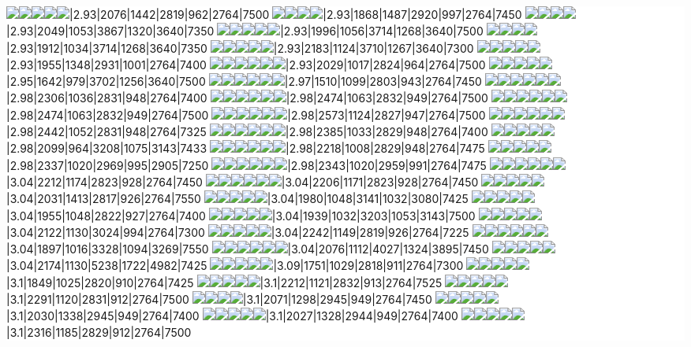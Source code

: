 ![](/item/6671.png)![](/item/3087.png)![](/item/1001.png)![](/item/1055.png)![](/item/1036.png)|2.93|2076|1442|2819|962|2764|7500
![](/item/6671.png)![](/item/3153.png)![](/item/1001.png)![](/item/1055.png)|2.93|1868|1487|2920|997|2764|7450
![](/item/3091.png)![](/item/3074.png)![](/item/1001.png)![](/item/1055.png)|2.93|2049|1053|3867|1320|3640|7350
![](/item/3091.png)![](/item/6694.png)![](/item/1001.png)![](/item/1055.png)![](/item/1036.png)|2.93|1996|1056|3714|1268|3640|7500
![](/item/6675.png)![](/item/3091.png)![](/item/1001.png)![](/item/1055.png)|2.93|1912|1034|3714|1268|3640|7350
![](/item/6676.png)![](/item/3091.png)![](/item/1001.png)![](/item/1055.png)![](/item/1036.png)|2.93|2183|1124|3710|1267|3640|7300
![](/item/3153.png)![](/item/3095.png)![](/item/1001.png)![](/item/1055.png)![](/item/1036.png)|2.93|1955|1348|2931|1001|2764|7400
![](/item/3179.png)![](/item/3085.png)![](/item/1001.png)![](/item/1055.png)![](/item/1038.png)![](/item/1036.png)|2.93|2029|1017|2824|964|2764|7500
![](/item/3091.png)![](/item/3115.png)![](/item/1001.png)![](/item/1055.png)![](/item/1036.png)|2.95|1642|979|3702|1256|3640|7500
![](/item/3124.png)![](/item/3085.png)![](/item/1001.png)![](/item/1055.png)![](/item/1036.png)![](/item/1036.png)|2.97|1510|1099|2803|943|2764|7450
![](/item/3006.png)![](/item/3508.png)![](/item/1055.png)![](/item/1038.png)![](/item/1038.png)![](/item/1036.png)|2.98|2306|1036|2831|948|2764|7400
![](/item/3006.png)![](/item/6693.png)![](/item/1055.png)![](/item/1038.png)![](/item/1038.png)![](/item/1036.png)|2.98|2474|1063|2832|949|2764|7500
![](/item/3006.png)![](/item/6696.png)![](/item/1055.png)![](/item/1038.png)![](/item/1038.png)![](/item/1036.png)|2.98|2474|1063|2832|949|2764|7500
![](/item/6676.png)![](/item/3006.png)![](/item/1055.png)![](/item/1038.png)![](/item/1038.png)![](/item/1036.png)|2.98|2573|1124|2827|947|2764|7500
![](/item/3006.png)![](/item/3179.png)![](/item/1055.png)![](/item/1038.png)![](/item/1038.png)![](/item/1037.png)|2.98|2442|1052|2831|948|2764|7325
![](/item/3006.png)![](/item/3004.png)![](/item/1055.png)![](/item/1038.png)![](/item/1038.png)![](/item/1036.png)|2.98|2385|1033|2829|948|2764|7400
![](/item/6676.png)![](/item/3078.png)![](/item/1001.png)![](/item/1055.png)![](/item/1036.png)|2.98|2099|964|3208|1075|3143|7433
![](/item/3006.png)![](/item/6675.png)![](/item/1055.png)![](/item/1038.png)![](/item/1037.png)![](/item/1036.png)|2.98|2218|1008|2829|948|2764|7475
![](/item/3006.png)![](/item/6692.png)![](/item/1055.png)![](/item/1038.png)![](/item/1038.png)|2.98|2337|1020|2969|995|2905|7250
![](/item/3006.png)![](/item/3074.png)![](/item/1055.png)![](/item/1038.png)![](/item/1037.png)![](/item/1036.png)|2.98|2343|1020|2959|991|2764|7475
![](/item/6672.png)![](/item/3036.png)![](/item/1001.png)![](/item/1055.png)![](/item/1036.png)![](/item/1036.png)|3.04|2212|1174|2823|928|2764|7450
![](/item/6672.png)![](/item/3033.png)![](/item/1001.png)![](/item/1055.png)![](/item/1036.png)![](/item/1036.png)|3.04|2206|1171|2823|928|2764|7450
![](/item/6671.png)![](/item/3094.png)![](/item/1055.png)![](/item/1036.png)![](/item/1036.png)|3.04|2031|1413|2817|926|2764|7550
![](/item/6672.png)![](/item/6609.png)![](/item/1001.png)![](/item/1055.png)![](/item/1037.png)|3.04|1980|1048|3141|1032|3080|7425
![](/item/6672.png)![](/item/6333.png)![](/item/1001.png)![](/item/1055.png)![](/item/1036.png)|3.04|1955|1048|2822|927|2764|7400
![](/item/6672.png)![](/item/3161.png)![](/item/1001.png)![](/item/1055.png)![](/item/1036.png)|3.04|1939|1032|3203|1053|3143|7500
![](/item/6672.png)![](/item/3072.png)![](/item/1001.png)![](/item/1055.png)![](/item/1036.png)|3.04|2122|1130|3024|994|2764|7300
![](/item/6672.png)![](/item/6695.png)![](/item/1001.png)![](/item/1055.png)![](/item/1037.png)|3.04|2242|1149|2819|926|2764|7225
![](/item/6672.png)![](/item/3071.png)![](/item/1001.png)![](/item/1055.png)![](/item/1036.png)![](/item/1036.png)|3.04|1897|1016|3328|1094|3269|7550
![](/item/6672.png)![](/item/6673.png)![](/item/1001.png)![](/item/1055.png)![](/item/1036.png)![](/item/1036.png)|3.04|2076|1112|4027|1324|3895|7450
![](/item/6672.png)![](/item/3156.png)![](/item/1001.png)![](/item/1055.png)![](/item/1037.png)|3.04|2174|1130|5238|1722|4982|7425
![](/item/3087.png)![](/item/3115.png)![](/item/1001.png)![](/item/1055.png)![](/item/1036.png)|3.09|1751|1029|2818|911|2764|7300
![](/item/6672.png)![](/item/3046.png)![](/item/1001.png)![](/item/1055.png)![](/item/1037.png)|3.1|1849|1025|2820|910|2764|7425
![](/item/3087.png)![](/item/3508.png)![](/item/1001.png)![](/item/1055.png)![](/item/1037.png)|3.1|2212|1121|2832|913|2764|7525
![](/item/3087.png)![](/item/6675.png)![](/item/1001.png)![](/item/1055.png)![](/item/1036.png)|3.1|2291|1120|2831|912|2764|7500
![](/item/3153.png)![](/item/3031.png)![](/item/1001.png)![](/item/1055.png)|3.1|2071|1298|2945|949|2764|7450
![](/item/3153.png)![](/item/3036.png)![](/item/1001.png)![](/item/1055.png)![](/item/1036.png)|3.1|2030|1338|2945|949|2764|7400
![](/item/3153.png)![](/item/3033.png)![](/item/1001.png)![](/item/1055.png)![](/item/1036.png)|3.1|2027|1328|2944|949|2764|7400
![](/item/3031.png)![](/item/3087.png)![](/item/1001.png)![](/item/1055.png)![](/item/1036.png)|3.1|2316|1185|2829|912|2764|7500